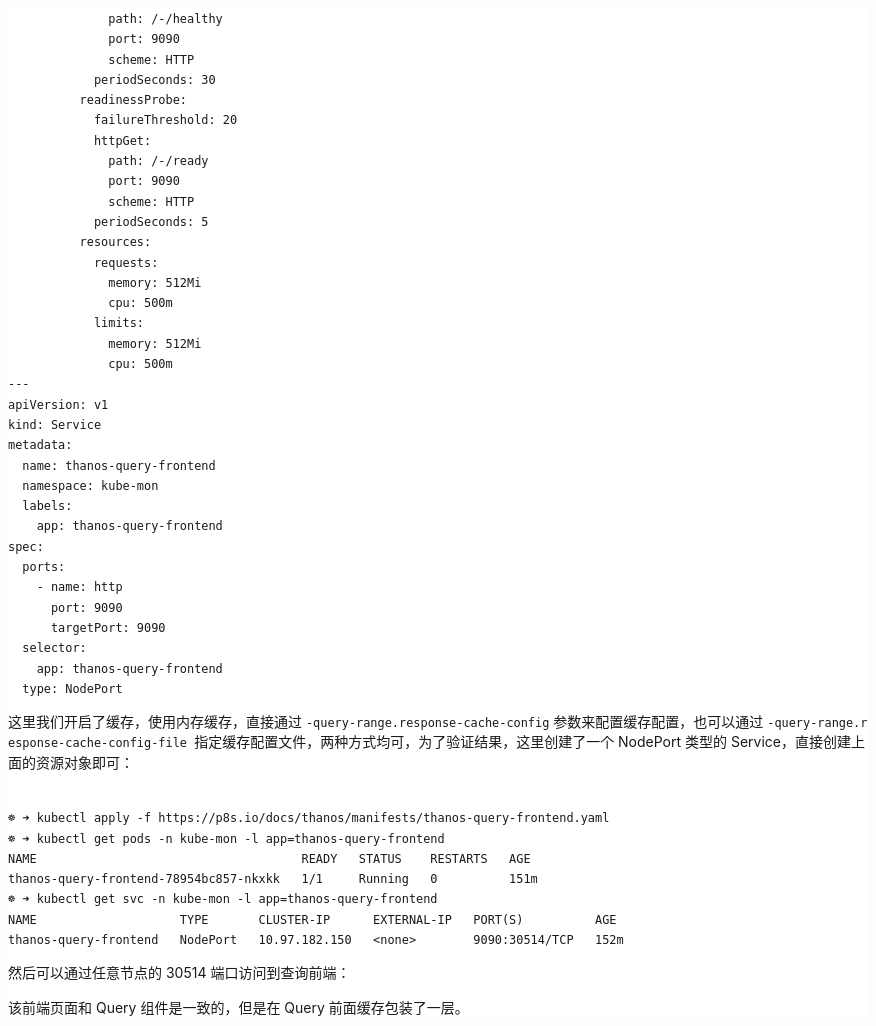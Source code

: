 ```
              path: /-/healthy
              port: 9090
              scheme: HTTP
            periodSeconds: 30
          readinessProbe:
            failureThreshold: 20
            httpGet:
              path: /-/ready
              port: 9090
              scheme: HTTP
            periodSeconds: 5
          resources:
            requests:
              memory: 512Mi
              cpu: 500m
            limits:
              memory: 512Mi
              cpu: 500m
---
apiVersion: v1
kind: Service
metadata:
  name: thanos-query-frontend
  namespace: kube-mon
  labels:
    app: thanos-query-frontend
spec:
  ports:
    - name: http
      port: 9090
      targetPort: 9090
  selector:
    app: thanos-query-frontend
  type: NodePort
```

这里我们开启了缓存，使用内存缓存，直接通过 `-query-range.response-cache-config` 参数来配置缓存配置，也可以通过 `-query-range.response-cache-config-file `指定缓存配置文件，两种方式均可，为了验证结果，这里创建了一个 NodePort 类型的 Service，直接创建上面的资源对象即可：

```

☸ ➜ kubectl apply -f https://p8s.io/docs/thanos/manifests/thanos-query-frontend.yaml
☸ ➜ kubectl get pods -n kube-mon -l app=thanos-query-frontend
NAME                                     READY   STATUS    RESTARTS   AGE
thanos-query-frontend-78954bc857-nkxkk   1/1     Running   0          151m
☸ ➜ kubectl get svc -n kube-mon -l app=thanos-query-frontend
NAME                    TYPE       CLUSTER-IP      EXTERNAL-IP   PORT(S)          AGE
thanos-query-frontend   NodePort   10.97.182.150   <none>        9090:30514/TCP   152m
```

然后可以通过任意节点的 30514 端口访问到查询前端：

该前端页面和 Query 组件是一致的，但是在 Query 前面缓存包装了一层。
